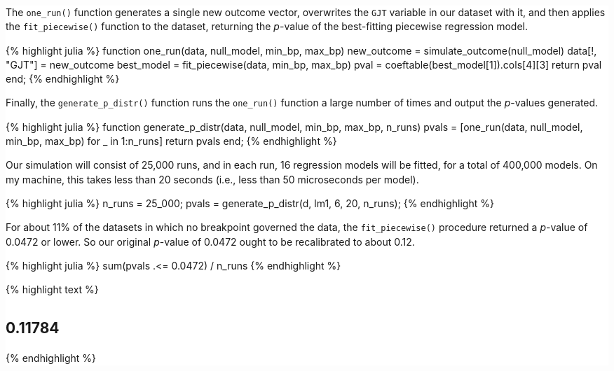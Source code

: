 The `one_run()` function generates a single new outcome vector,
overwrites the `GJT` variable in our dataset with it,
and then applies the `fit_piecewise()` function to the dataset, 
returning the $p$-value of the best-fitting piecewise regression model.


{% highlight julia %}
function one_run(data, null_model, min_bp, max_bp)
  new_outcome = simulate_outcome(null_model)
  data[!, "GJT"] = new_outcome
  best_model = fit_piecewise(data, min_bp, max_bp)
  pval = coeftable(best_model[1]).cols[4][3]
  return pval
end;
{% endhighlight %}

Finally, the `generate_p_distr()` function runs the `one_run()` function
a large number of times and output the $p$-values generated.


{% highlight julia %}
function generate_p_distr(data, null_model, min_bp, max_bp, n_runs)
  pvals = [one_run(data, null_model, min_bp, max_bp) for _ in 1:n_runs]
  return pvals
end;
{% endhighlight %}

Our simulation will consist of 25,000 runs, and in each run, 16 regression
models will be fitted, for a total of 400,000 models. On my machine,
this takes less than 20 seconds (i.e., less than 50 microseconds per model).


{% highlight julia %}
n_runs = 25_000;
pvals = generate_p_distr(d, lm1, 6, 20, n_runs);
{% endhighlight %}

For about 11% of the datasets in which no breakpoint governed the data,
the `fit_piecewise()` procedure returned a $p$-value of 0.0472 or lower.
So our original $p$-value of 0.0472 ought to be recalibrated to about 0.12.


{% highlight julia %}
sum(pvals .<= 0.0472) / n_runs
{% endhighlight %}



{% highlight text %}
## 0.11784
{% endhighlight %}
